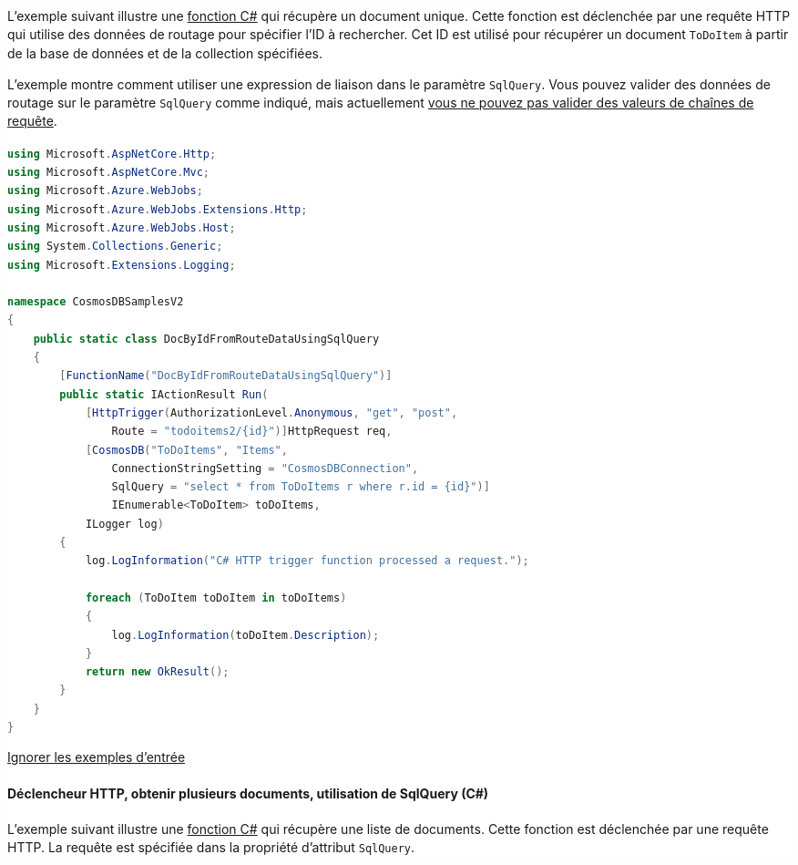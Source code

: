 L’exemple suivant illustre une [fonction C#](functions-dotnet-class-library.md) qui récupère un document unique. Cette fonction est déclenchée par une requête HTTP qui utilise des données de routage pour spécifier l’ID à rechercher. Cet ID est utilisé pour récupérer un document `ToDoItem` à partir de la base de données et de la collection spécifiées.

L’exemple montre comment utiliser une expression de liaison dans le paramètre `SqlQuery`. Vous pouvez valider des données de routage sur le paramètre `SqlQuery` comme indiqué, mais actuellement [vous ne pouvez pas valider des valeurs de chaînes de requête](https://github.com/Azure/azure-functions-host/issues/2554#issuecomment-392084583).


```cs
using Microsoft.AspNetCore.Http;
using Microsoft.AspNetCore.Mvc;
using Microsoft.Azure.WebJobs;
using Microsoft.Azure.WebJobs.Extensions.Http;
using Microsoft.Azure.WebJobs.Host;
using System.Collections.Generic;
using Microsoft.Extensions.Logging;

namespace CosmosDBSamplesV2
{
    public static class DocByIdFromRouteDataUsingSqlQuery
    {
        [FunctionName("DocByIdFromRouteDataUsingSqlQuery")]
        public static IActionResult Run(
            [HttpTrigger(AuthorizationLevel.Anonymous, "get", "post",
                Route = "todoitems2/{id}")]HttpRequest req,
            [CosmosDB("ToDoItems", "Items",
                ConnectionStringSetting = "CosmosDBConnection",
                SqlQuery = "select * from ToDoItems r where r.id = {id}")]
                IEnumerable<ToDoItem> toDoItems,
            ILogger log)
        {
            log.LogInformation("C# HTTP trigger function processed a request.");

            foreach (ToDoItem toDoItem in toDoItems)
            {
                log.LogInformation(toDoItem.Description);
            }
            return new OkResult();
        }
    }
}
```

[Ignorer les exemples d’entrée](#input---attributes)

#### <a name="http-trigger-get-multiple-docs-using-sqlquery-c"></a>Déclencheur HTTP, obtenir plusieurs documents, utilisation de SqlQuery (C#)

L’exemple suivant illustre une [fonction C#](functions-dotnet-class-library.md) qui récupère une liste de documents. Cette fonction est déclenchée par une requête HTTP. La requête est spécifiée dans la propriété d’attribut `SqlQuery`.
